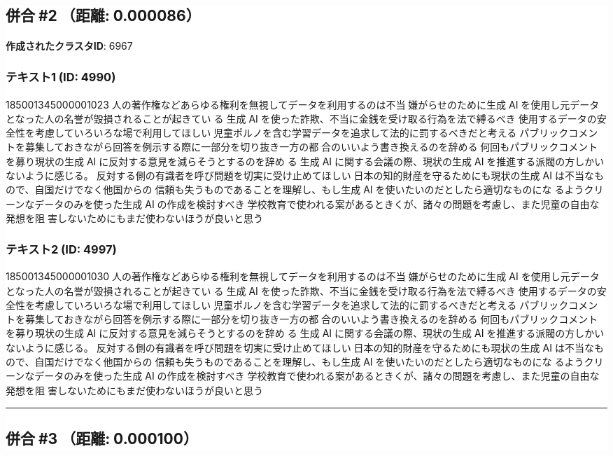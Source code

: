 
## 併合 #2 （距離: 0.000086）

**作成されたクラスタID**: 6967

### テキスト1 (ID: 4990)

185001345000001023
人の著作権などあらゆる権利を無視してデータを利用するのは不当
嫌がらせのために生成 AI を使用し元データとなった人の名誉が毀損されることが起きてい
る
生成 AI を使った詐欺、不当に金銭を受け取る行為を法で縛るべき
使用するデータの安全性を考慮していろいろな場で利用してほしい
児童ポルノを含む学習データを追求して法的に罰するべきだと考える
パブリックコメントを募集しておきながら回答を例示する際に一部分を切り抜き一方の都
合のいいよう書き換えるのを辞める
何回もパブリックコメントを募り現状の生成 AI に反対する意見を減らそうとするのを辞め
る
生成 AI に関する会議の際、現状の生成 AI を推進する派閥の方しかいないように感じる。
反対する側の有識者を呼び問題を切実に受け止めてほしい
日本の知的財産を守るためにも現状の生成 AI は不当なもので、自国だけでなく他国からの
信頼も失うものであることを理解し、もし生成 AI を使いたいのだとしたら適切なものにな
るようクリーンなデータのみを使った生成 AI の作成を検討すべき
学校教育で使われる案があるときくが、諸々の問題を考慮し、また児童の自由な発想を阻
害しないためにもまだ使わないほうが良いと思う

### テキスト2 (ID: 4997)

185001345000001030
人の著作権などあらゆる権利を無視してデータを利用するのは不当
嫌がらせのために生成 AI を使用し元データとなった人の名誉が毀損されることが起きてい
る
生成 AI を使った詐欺、不当に金銭を受け取る行為を法で縛るべき
使用するデータの安全性を考慮していろいろな場で利用してほしい
児童ポルノを含む学習データを追求して法的に罰するべきだと考える
パブリックコメントを募集しておきながら回答を例示する際に一部分を切り抜き一方の都
合のいいよう書き換えるのを辞める
何回もパブリックコメントを募り現状の生成 AI に反対する意見を減らそうとするのを辞め
る
生成 AI に関する会議の際、現状の生成 AI を推進する派閥の方しかいないように感じる。
反対する側の有識者を呼び問題を切実に受け止めてほしい
日本の知的財産を守るためにも現状の生成 AI は不当なもので、自国だけでなく他国からの
信頼も失うものであることを理解し、もし生成 AI を使いたいのだとしたら適切なものにな
るようクリーンなデータのみを使った生成 AI の作成を検討すべき
学校教育で使われる案があるときくが、諸々の問題を考慮し、また児童の自由な発想を阻
害しないためにもまだ使わないほうが良いと思う

---

## 併合 #3 （距離: 0.000100）
